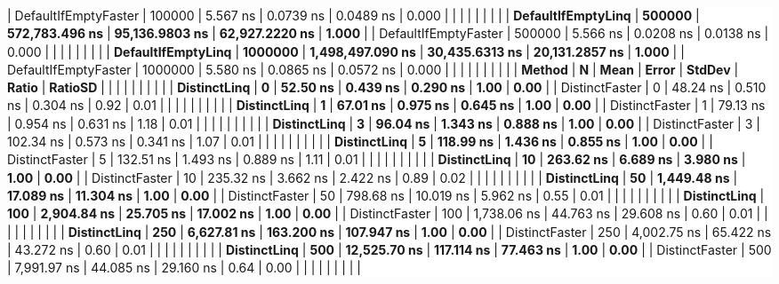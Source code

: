 | DefaultIfEmptyFaster |  100000 |         5.567 ns |      0.0739 ns |      0.0489 ns | 0.000 |
|                      |         |                  |                |                |       |
|   **DefaultIfEmptyLinq** |  **500000** |   **572,783.496 ns** | **95,136.9803 ns** | **62,927.2220 ns** | **1.000** |
| DefaultIfEmptyFaster |  500000 |         5.566 ns |      0.0208 ns |      0.0138 ns | 0.000 |
|                      |         |                  |                |                |       |
|   **DefaultIfEmptyLinq** | **1000000** | **1,498,497.090 ns** | **30,435.6313 ns** | **20,131.2857 ns** | **1.000** |
| DefaultIfEmptyFaster | 1000000 |         5.580 ns |      0.0865 ns |      0.0572 ns | 0.000 |
| | | | | | | |
| **Method** | **N** | **Mean** | **Error** | **StdDev** | **Ratio** | **RatioSD** |
| | | | | | | |
|   **DistinctLinq** |       **0** |        **52.50 ns** |      **0.439 ns** |      **0.290 ns** |  **1.00** |    **0.00** |
| DistinctFaster |       0 |        48.24 ns |      0.510 ns |      0.304 ns |  0.92 |    0.01 |
|                |         |                 |               |               |       |         |
|   **DistinctLinq** |       **1** |        **67.01 ns** |      **0.975 ns** |      **0.645 ns** |  **1.00** |    **0.00** |
| DistinctFaster |       1 |        79.13 ns |      0.954 ns |      0.631 ns |  1.18 |    0.01 |
|                |         |                 |               |               |       |         |
|   **DistinctLinq** |       **3** |        **96.04 ns** |      **1.343 ns** |      **0.888 ns** |  **1.00** |    **0.00** |
| DistinctFaster |       3 |       102.34 ns |      0.573 ns |      0.341 ns |  1.07 |    0.01 |
|                |         |                 |               |               |       |         |
|   **DistinctLinq** |       **5** |       **118.99 ns** |      **1.436 ns** |      **0.855 ns** |  **1.00** |    **0.00** |
| DistinctFaster |       5 |       132.51 ns |      1.493 ns |      0.889 ns |  1.11 |    0.01 |
|                |         |                 |               |               |       |         |
|   **DistinctLinq** |      **10** |       **263.62 ns** |      **6.689 ns** |      **3.980 ns** |  **1.00** |    **0.00** |
| DistinctFaster |      10 |       235.32 ns |      3.662 ns |      2.422 ns |  0.89 |    0.02 |
|                |         |                 |               |               |       |         |
|   **DistinctLinq** |      **50** |     **1,449.48 ns** |     **17.089 ns** |     **11.304 ns** |  **1.00** |    **0.00** |
| DistinctFaster |      50 |       798.68 ns |     10.019 ns |      5.962 ns |  0.55 |    0.01 |
|                |         |                 |               |               |       |         |
|   **DistinctLinq** |     **100** |     **2,904.84 ns** |     **25.705 ns** |     **17.002 ns** |  **1.00** |    **0.00** |
| DistinctFaster |     100 |     1,738.06 ns |     44.763 ns |     29.608 ns |  0.60 |    0.01 |
|                |         |                 |               |               |       |         |
|   **DistinctLinq** |     **250** |     **6,627.81 ns** |    **163.200 ns** |    **107.947 ns** |  **1.00** |    **0.00** |
| DistinctFaster |     250 |     4,002.75 ns |     65.422 ns |     43.272 ns |  0.60 |    0.01 |
|                |         |                 |               |               |       |         |
|   **DistinctLinq** |     **500** |    **12,525.70 ns** |    **117.114 ns** |     **77.463 ns** |  **1.00** |    **0.00** |
| DistinctFaster |     500 |     7,991.97 ns |     44.085 ns |     29.160 ns |  0.64 |    0.00 |
|                |         |                 |               |               |       |         |